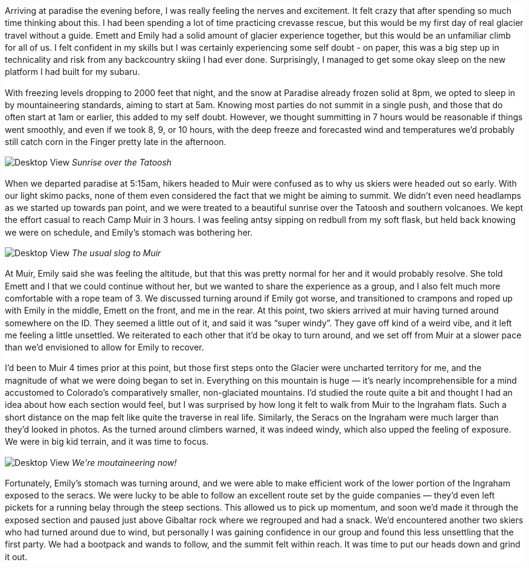 Arriving at paradise the evening before, I was really feeling the nerves and excitement. It felt crazy that after spending so much time thinking about this. I had been spending a lot of time practicing crevasse rescue, but this would be my first day of real glacier travel without a guide. Emett and Emily had a solid amount of glacier experience together, but this would be an unfamiliar climb for all of us. I felt confident in my skills but I was certainly experiencing some self doubt - on paper, this was a big step up in technicality and risk from any backcountry skiing I had ever done. Surprisingly, I managed to get some okay sleep on the new platform I had built for my subaru. 

With freezing levels dropping to 2000 feet that night, and the snow at Paradise already frozen solid at 8pm, we opted to sleep in by mountaineering standards, aiming to start at 5am. Knowing most parties do not summit in a single push, and those that do often start at 1am or earlier, this added to my self doubt. However, we thought summitting in 7 hours would be reasonable if things went smoothly, and even if we took 8, 9, or 10 hours, with the deep freeze and forecasted wind and temperatures we’d probably still catch corn in the Finger pretty late in the afternoon. 

![Desktop View](/assets/post_media/2025-07-06_Tahoma_Fuhrer_Finger/01_sunrise.heic)
_Sunrise over the Tatoosh_

When we departed paradise at 5:15am, hikers headed to Muir were confused as to why us skiers were headed out so early. With our light skimo packs, none of them even considered the fact that we might be aiming to summit. We didn’t even need headlamps as we started up towards pan point, and we were treated to a beautiful sunrise over the Tatoosh and southern volcanoes. We kept the effort casual to reach Camp Muir in 3 hours. I was feeling antsy sipping on redbull from my soft flask, but held back knowing we were on schedule, and Emily’s stomach was bothering her. 

![Desktop View](/assets/post_media/2025-07-06_Tahoma_Fuhrer_Finger/02_muir.heic)
_The usual slog to Muir_

At Muir, Emily said she was feeling the altitude, but that this was pretty normal for her and it would probably resolve. She told Emett and I that we could continue without her, but we wanted to share the experience as a group, and I also felt much more comfortable with a rope team of 3. We discussed turning around if Emily got worse, and transitioned to crampons and roped up with Emily in the middle, Emett on the front, and me in the rear. At this point, two skiers arrived at muir having turned around somewhere on the ID. They seemed a little out of it, and said it was “super windy”. They gave off kind of a weird vibe, and it left me feeling a little unsettled. We reiterated to each other that it’d be okay to turn around, and we set off from Muir at a slower pace than we’d envisioned to allow for Emily to recover. 

I’d been to Muir 4 times prior at this point, but those first steps onto the Glacier were uncharted territory for me, and the magnitude of what we were doing began to set in. Everything on this mountain is huge — it’s nearly incomprehensible for a mind accustomed to Colorado’s comparatively smaller, non-glaciated mountains. I’d studied the route quite a bit and thought I had an idea about how each section would feel, but I was surprised by how long it felt to walk from Muir to the Ingraham flats. Such a short distance on the map felt like quite the traverse in real life. Similarly, the Seracs on the Ingraham were much larger than they’d looked in photos. As the turned around climbers warned, it was indeed windy, which also upped the feeling of exposure. We were in big kid terrain, and it was time to focus.

![Desktop View](/assets/post_media/2025-07-06_Tahoma_Fuhrer_Finger/03__roped.heic)
_We're moutaineering now!_

Fortunately, Emily’s stomach was turning around, and we were able to make efficient work of the lower portion of the Ingraham exposed to the seracs. We were lucky to be able to follow an excellent route set by the guide companies — they’d even left pickets for a running belay through the steep sections. This allowed us to pick up momentum, and soon we’d made it through the exposed section and paused just above Gibaltar rock where we regrouped and had a snack. We’d encountered another two skiers who had turned around due to wind, but personally I was gaining confidence in our group and found this less unsettling that the first party. We had a bootpack and wands to follow, and the summit felt within reach. It was time to put our heads down and grind it out.  
